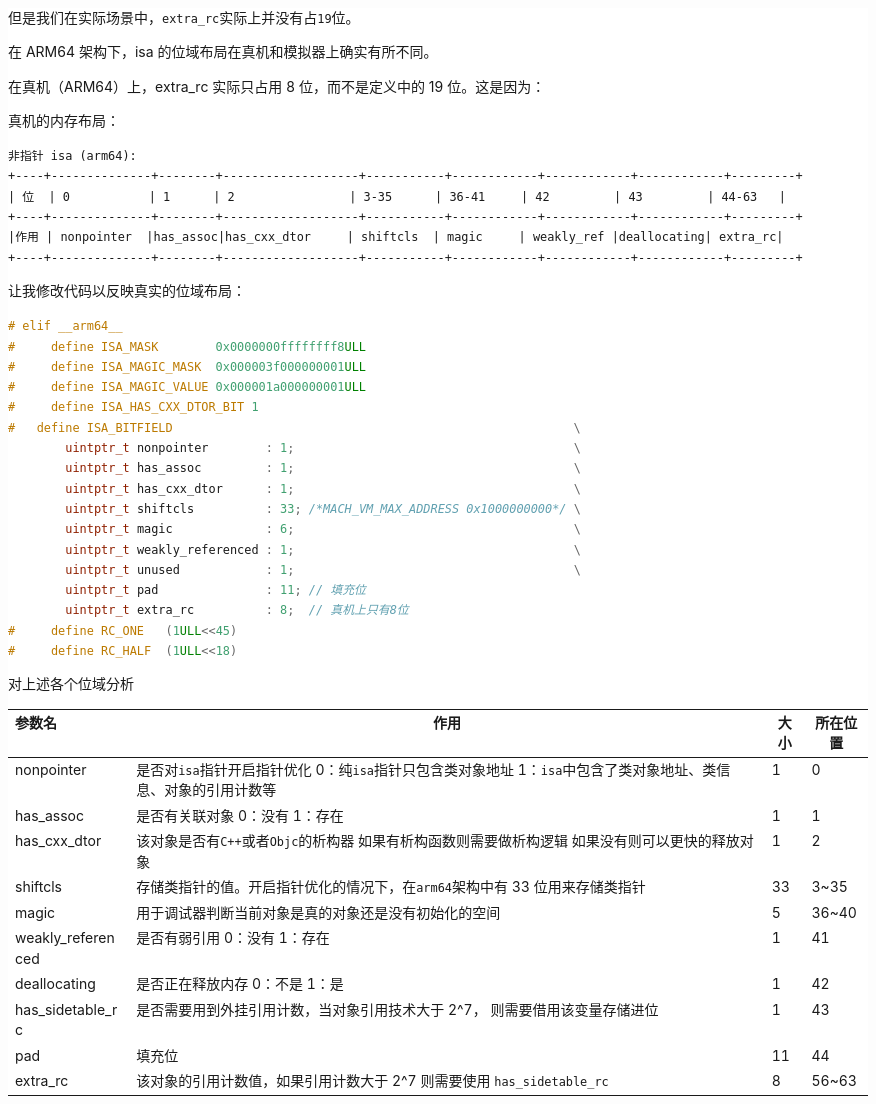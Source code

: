 但是我们在实际场景中，`extra_rc`实际上并没有占`19`位。

在 ARM64 架构下，isa 的位域布局在真机和模拟器上确实有所不同。

在真机（ARM64）上，extra_rc 实际只占用 8 位，而不是定义中的 19 位。这是因为：

真机的内存布局：

```
非指针 isa (arm64):
+----+--------------+--------+-------------------+-----------+------------+------------+------------+---------+
| 位  | 0           | 1      | 2                | 3-35      | 36-41     | 42         | 43         | 44-63   |
+----+--------------+--------+-------------------+-----------+------------+------------+------------+---------+
|作用 | nonpointer  |has_assoc|has_cxx_dtor     | shiftcls  | magic     | weakly_ref |deallocating| extra_rc|
+----+--------------+--------+-------------------+-----------+------------+------------+------------+---------+
```

让我修改代码以反映真实的位域布局：

```c++
# elif __arm64__
#     define ISA_MASK        0x0000000ffffffff8ULL
#     define ISA_MAGIC_MASK  0x000003f000000001ULL
#     define ISA_MAGIC_VALUE 0x000001a000000001ULL
#     define ISA_HAS_CXX_DTOR_BIT 1
#   define ISA_BITFIELD                                                        \
        uintptr_t nonpointer        : 1;                                       \
        uintptr_t has_assoc         : 1;                                       \
        uintptr_t has_cxx_dtor      : 1;                                       \
        uintptr_t shiftcls          : 33; /*MACH_VM_MAX_ADDRESS 0x1000000000*/ \
        uintptr_t magic             : 6;                                       \
        uintptr_t weakly_referenced : 1;                                       \
        uintptr_t unused            : 1;                                       \
        uintptr_t pad               : 11; // 填充位
        uintptr_t extra_rc          : 8;  // 真机上只有8位
#     define RC_ONE   (1ULL<<45)
#     define RC_HALF  (1ULL<<18)
```

对上述各个位域分析

| 参数名            | 作用                                                         | 大小 | 所在位置 |
| :---------------- | ------------------------------------------------------------ | ---- | -------- |
| nonpointer        | 是否对`isa`指针开启指针优化 0：纯`isa`指针只包含类对象地址 1：`isa`中包含了类对象地址、类信息、对象的引用计数等 | 1    | 0        |
| has_assoc         | 是否有关联对象 0：没有  1：存在                              | 1    | 1        |
| has_cxx_dtor      | 该对象是否有`C++`或者`Objc`的析构器  如果有析构函数则需要做析构逻辑 如果没有则可以更快的释放对象 | 1    | 2        |
| shiftcls          | 存储类指针的值。开启指针优化的情况下，在`arm64`架构中有 33 位用来存储类指针 | 33   | 3~35     |
| magic             | 用于调试器判断当前对象是真的对象还是没有初始化的空间         | 5    | 36~40    |
| weakly_referenced | 是否有弱引用 0：没有 1：存在                                 | 1    | 41       |
| deallocating      | 是否正在释放内存 0：不是 1：是                               | 1    | 42       |
| has_sidetable_rc  | 是否需要用到外挂引用计数，当对象引用技术大于 2^7， 则需要借用该变量存储进位 | 1    | 43       |
| pad               | 填充位                                                       | 11   | 44       |
| extra_rc          | 该对象的引用计数值，如果引用计数大于 2^7 则需要使用 `has_sidetable_rc` | 8    | 56~63    |
